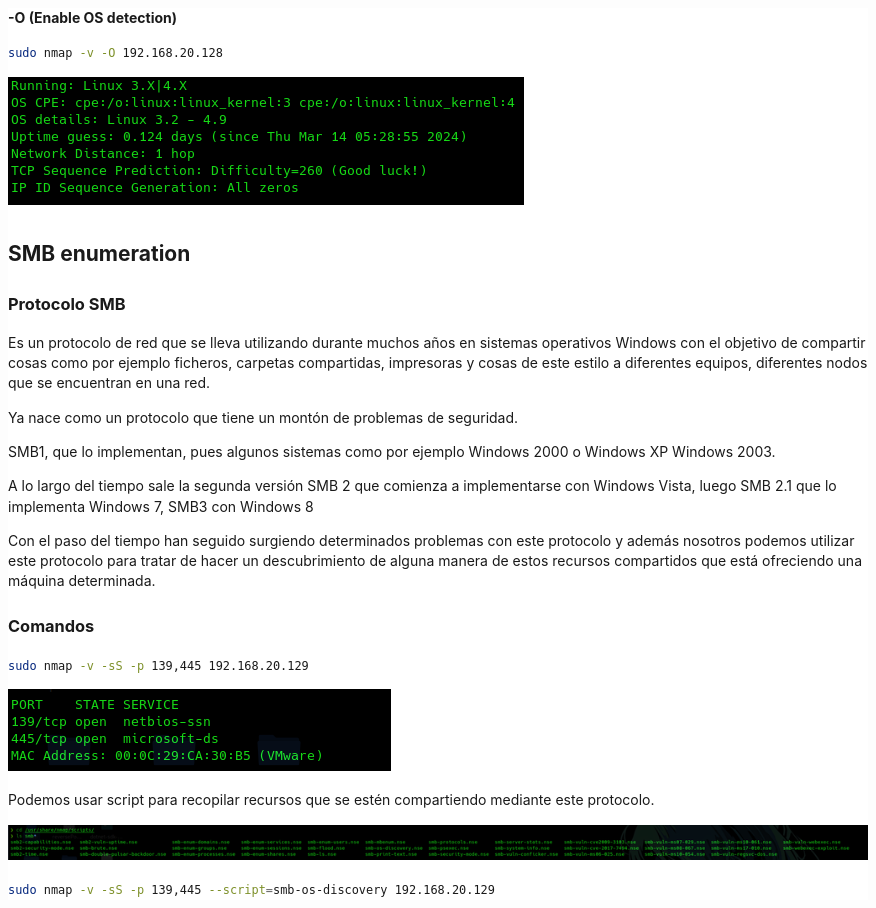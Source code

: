 **-O (Enable OS detection)**

```bash
sudo nmap -v -O 192.168.20.128
```

![OS Detection](/assets/img/posts/reconocimiento/20241127_210530_99-1.png)

## SMB enumeration

### Protocolo SMB

Es un protocolo de red que se lleva utilizando durante muchos años en sistemas operativos Windows con el objetivo de compartir cosas como por ejemplo ficheros, carpetas compartidas, impresoras y cosas de este estilo a diferentes equipos, diferentes nodos que se encuentran en una red.

Ya nace como un protocolo que tiene un montón de problemas de seguridad.

SMB1, que lo implementan, pues algunos sistemas como por ejemplo Windows 2000 o Windows XP Windows 2003.

A lo largo del tiempo sale la segunda versión SMB 2 que comienza a implementarse con Windows Vista, luego SMB 2.1 que lo implementa Windows 7, SMB3 con Windows 8

Con el paso del tiempo han seguido surgiendo determinados problemas con este protocolo y además nosotros podemos utilizar este protocolo para tratar de hacer un descubrimiento de alguna manera de estos recursos compartidos que está ofreciendo una máquina determinada.

### Comandos

```bash
sudo nmap -v -sS -p 139,445 192.168.20.129
```

![SMB Scan](/assets/img/posts/reconocimiento/20241127_210612_100-1.png)

Podemos usar script para recopilar recursos que se estén compartiendo mediante este protocolo.

![SMB Script](/assets/img/posts/reconocimiento/20241127_210636_100-2.png)

```bash
sudo nmap -v -sS -p 139,445 --script=smb-os-discovery 192.168.20.129
```
